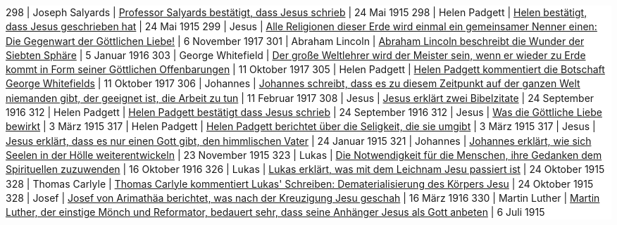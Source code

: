 298 | Joseph Salyards | [Professor Salyards bestätigt, dass Jesus schrieb](/padgett-botschaften/padgett-botschaften-in-reihenfolge-des-datums/padgett-botschaften-1915-januar-august/professor-salyards-bestaetigt-dass-jesus-schrieb-jep-joseph-salyards-24-mai-1915/) | 24 Mai 1915
298 | Helen Padgett | [Helen bestätigt, dass Jesus geschrieben hat](/padgett-botschaften/padgett-botschaften-in-reihenfolge-des-datums/padgett-botschaften-1915-januar-august/helen-bestaetigt-dass-jesus-geschrieben-hat-jep-helen-padgett-24-mai-1915/) | 24 Mai 1915
299 | Jesus | [Alle Religionen dieser Erde wird einmal ein gemeinsamer Nenner einen: Die Gegenwart der Göttlichen Liebe!](/padgett-botschaften/padgett-botschaften-in-reihenfolge-des-datums/padgett-botschaften-1917/alle-religionen-dieser-erde-wird-einmal-ein-gemeinsamer-nenner-einen-die-gegenwart-der-goettlichen-liebe-jep-jesus-6-november-1917/) | 6 November 1917
301 | Abraham Lincoln | [Abraham Lincoln beschreibt die Wunder der Siebten Sphäre](/padgett-botschaften/padgett-botschaften-in-reihenfolge-des-datums/padgett-botschaften-1916/abraham-lincoln-beschreibt-die-wunder-der-siebten-sphaere-jep-abraham-lincoln-5-januar-1916/) | 5 Januar 1916
303 | George Whitefield | [Der große Weltlehrer wird der Meister sein, wenn er wieder zu Erde kommt in Form seiner Göttlichen Offenbarungen](/padgett-botschaften/padgett-botschaften-in-reihenfolge-des-datums/padgett-botschaften-1917/der-grosse-weltlehrer-wird-der-meister-sein-wenn-er-wieder-zu-erde-kommt-in-form-seiner-goettlichen-offenbarungen-jep-george-whitefield-11-oktober-1917/) | 11 Oktober 1917
305 | Helen Padgett | [Helen Padgett kommentiert die Botschaft George Whitefields](/padgett-botschaften/padgett-botschaften-in-reihenfolge-des-datums/padgett-botschaften-1917/helen-padgett-kommentiert-die-botschaft-george-whitefields-jep-helen-padgett-11-oktober-1917/) | 11 Oktober 1917
306 | Johannes | [Johannes schreibt, dass es zu diesem Zeitpunkt auf der ganzen Welt niemanden gibt, der geeignet ist, die Arbeit zu tun](/padgett-botschaften/padgett-botschaften-in-reihenfolge-des-datums/padgett-botschaften-1917/johannes-schreibt-dass-es-zu-diesem-zeitpunkt-auf-der-ganzen-welt-niemanden-gibt-der-geeignet-ist-die-arbeit-zu-tun-jep-johannes-11-februar-1917/) | 11 Februar 1917
308 | Jesus | [Jesus erklärt zwei Bibelzitate](/padgett-botschaften/padgett-botschaften-in-reihenfolge-des-datums/padgett-botschaften-1916/jesus-erklaert-zwei-bibelzitate-jep-jesus-24-september-1916/) | 24 September 1916
312 | Helen Padgett | [Helen Padgett bestätigt dass Jesus schrieb](/padgett-botschaften/padgett-botschaften-in-reihenfolge-des-datums/padgett-botschaften-1916/helen-padgett-bestaetigt-dass-jesus-schrieb-jep-helen-padgett-24-september-1916/) | 24 September 1916
312 | Jesus | [Was die Göttliche Liebe bewirkt](/padgett-botschaften/padgett-botschaften-in-reihenfolge-des-datums/padgett-botschaften-1915-januar-august/was-die-goettliche-liebe-bewirkt-jep-jesus-3-maerz-1915/) | 3 März 1915
317 | Helen Padgett | [Helen Padgett berichtet über die Seligkeit, die sie umgibt](/padgett-botschaften/padgett-botschaften-in-reihenfolge-des-datums/padgett-botschaften-1915-januar-august/helen-padgett-berichtet-ueber-die-seligkeit-die-sie-umgibt-jep-helen-padgett-3-maerz-1915/) | 3 März 1915
317 | Jesus | [Jesus erklärt, dass es nur einen Gott gibt, den himmlischen Vater](/padgett-botschaften/padgett-botschaften-in-reihenfolge-des-datums/padgett-botschaften-1915-januar-august/jesus-erklaert-dass-es-nur-einen-gott-gibt-den-himmlischen-vater-jep-jesus-24-januar-1915/) | 24 Januar 1915
321 | Johannes | [Johannes erklärt, wie sich Seelen in der Hölle weiterentwickeln](/padgett-botschaften/padgett-botschaften-in-reihenfolge-des-datums/padgett-botschaften-1915-september-dezember/johannes-erklaert-wie-sich-seelen-in-der-hoelle-weiterentwickeln-jep-johannes-23-november-1915/) | 23 November 1915
323 | Lukas | [Die Notwendigkeit für die Menschen, ihre Gedanken dem Spirituellen zuzuwenden](/padgett-botschaften/padgett-botschaften-in-reihenfolge-des-datums/padgett-botschaften-1916/die-notwendigkeit-fuer-die-menschen-ihre-gedanken-dem-spirituellen-zuzuwenden-jep-lukas-16-oktober-1916/) | 16 Oktober 1916
326 | Lukas | [Lukas erklärt, was mit dem Leichnam Jesu passiert ist](/padgett-botschaften/padgett-botschaften-in-reihenfolge-des-datums/padgett-botschaften-1915-september-dezember/lukas-erklaert-was-mit-dem-leichnam-jesu-passiert-ist-jep-lukas-24-oktober-1915/) | 24 Oktober 1915
328 | Thomas Carlyle | [Thomas Carlyle kommentiert Lukas' Schreiben: Dematerialisierung des Körpers Jesu](/padgett-botschaften/padgett-botschaften-in-reihenfolge-des-datums/padgett-botschaften-1915-september-dezember/thomas-carlyle-kommentiert-lukas-schreiben-dematerialisierung-des-koerpers-jesu-jep-thomas-carlyle-24-oktober-1915/) | 24 Oktober 1915
328 | Josef | [Josef von Arimathäa berichtet, was nach der Kreuzigung Jesu geschah](/padgett-botschaften/padgett-botschaften-in-reihenfolge-des-datums/padgett-botschaften-1916/josef-von-arimathaea-berichtet-was-nach-der-kreuzigung-jesu-geschah-jep-josef-16-maerz-1916/) | 16 März 1916
330 | Martin Luther | [Martin Luther, der einstige Mönch und Reformator, bedauert sehr, dass seine Anhänger Jesus als Gott anbeten](/padgett-botschaften/padgett-botschaften-in-reihenfolge-des-datums/padgett-botschaften-1915-januar-august/martin-luther-der-einstige-moench-und-reformator-bedauert-sehr-dass-seine-anhaenger-jesus-als-gott-anbeten-jep-martin-luther-6-juli-1915/) | 6 Juli 1915